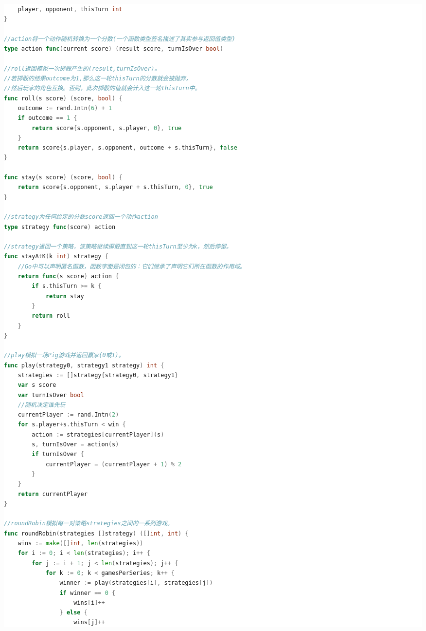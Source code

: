```go
	player, opponent, thisTurn int
}

//action将一个动作随机转换为一个分数(一个函数类型签名描述了其实参与返回值类型)
type action func(current score) (result score, turnIsOver bool)

//roll返回模拟一次掷骰产生的(result,turnIsOver)。
//若掷骰的结果outcome为1,那么这一轮thisTurn的分数就会被抛弃，
//然后玩家的角色互换。否则，此次掷骰的值就会计入这一轮thisTurn中。
func roll(s score) (score, bool) {
	outcome := rand.Intn(6) + 1
	if outcome == 1 {
		return score{s.opponent, s.player, 0}, true
	}
	return score{s.player, s.opponent, outcome + s.thisTurn}, false
}

func stay(s score) (score, bool) {
	return score{s.opponent, s.player + s.thisTurn, 0}, true
}

//strategy为任何给定的分数score返回一个动作action
type strategy func(score) action

//strategy返回一个策略，该策略继续掷骰直到这一轮thisTurn至少为k，然后停留。
func stayAtK(k int) strategy {
	//Go中可以声明匿名函数，函数字面是闭包的：它们继承了声明它们所在函数的作用域。
	return func(s score) action {
		if s.thisTurn >= k {
			return stay
		}
		return roll
	}
}

//play模拟一场Pig游戏并返回赢家(0或1)。
func play(strategy0, strategy1 strategy) int {
	strategies := []strategy{strategy0, strategy1}
	var s score
	var turnIsOver bool
	//随机决定谁先玩
	currentPlayer := rand.Intn(2)
	for s.player+s.thisTurn < win {
		action := strategies[currentPlayer](s)
		s, turnIsOver = action(s)
		if turnIsOver {
			currentPlayer = (currentPlayer + 1) % 2
		}
	}
	return currentPlayer
}

//roundRobin模拟每一对策略strategies之间的一系列游戏。
func roundRobin(strategies []strategy) ([]int, int) {
	wins := make([]int, len(strategies))
	for i := 0; i < len(strategies); i++ {
		for j := i + 1; j < len(strategies); j++ {
			for k := 0; k < gamesPerSeries; k++ {
				winner := play(strategies[i], strategies[j])
				if winner == 0 {
					wins[i]++
				} else {
					wins[j]++
```